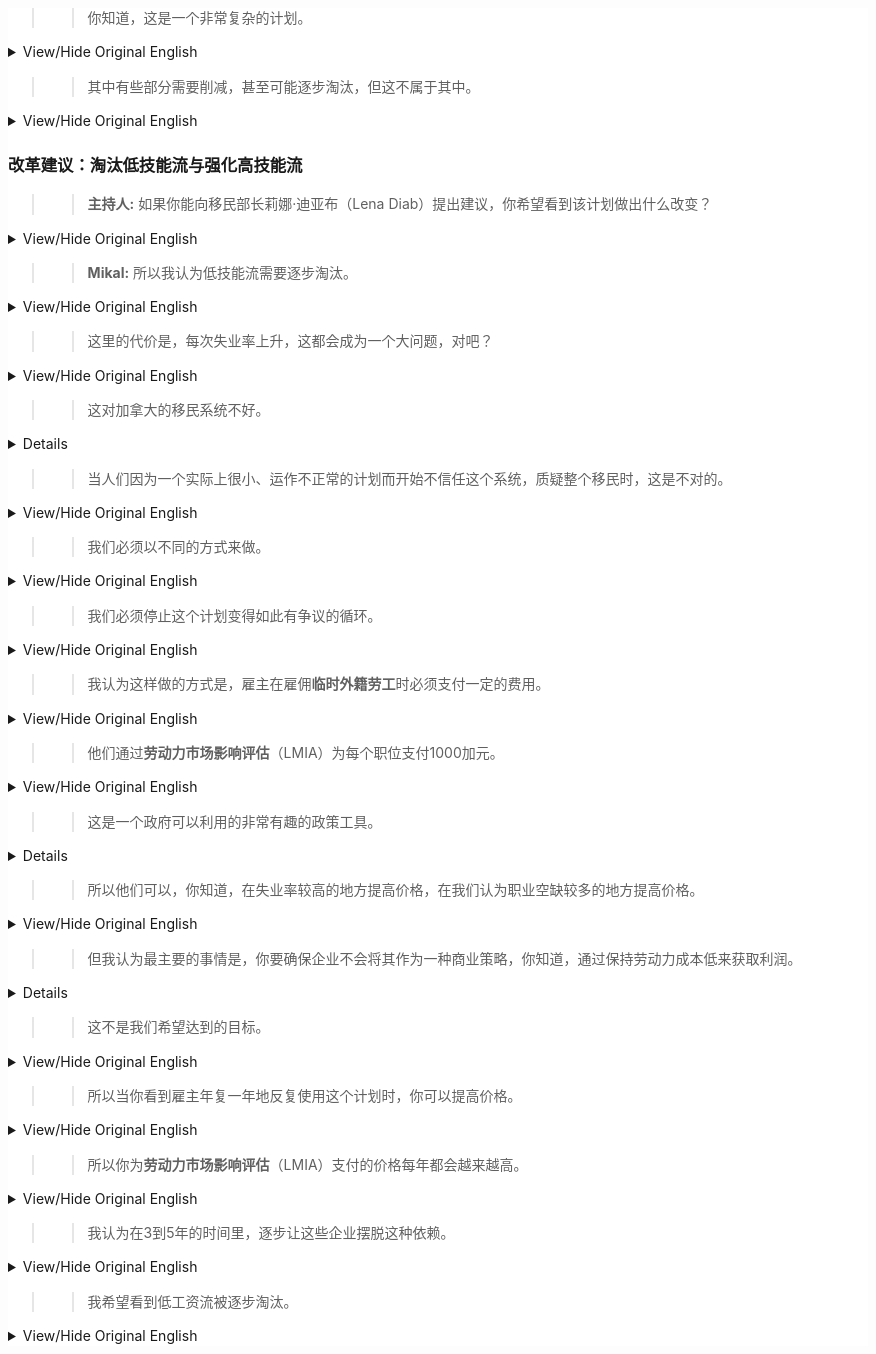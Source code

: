 >> 你知道，这是一个非常复杂的计划。
<details><summary>View/Hide Original English</summary></details>

>> 其中有些部分需要削减，甚至可能逐步淘汰，但这不属于其中。
<details><summary>View/Hide Original English</summary></details>

### 改革建议：淘汰低技能流与强化高技能流

>> **主持人:** 如果你能向移民部长莉娜·迪亚布（Lena Diab）提出建议，你希望看到该计划做出什么改变？
<details><summary>View/Hide Original English</summary></details>

>> **Mikal:** 所以我认为低技能流需要逐步淘汰。
<details><summary>View/Hide Original English</summary></details>

>> 这里的代价是，每次失业率上升，这都会成为一个大问题，对吧？
<details><summary>View/Hide Original English</summary></details>

>> 这对加拿大的移民系统不好。
<details></details>

>> 当人们因为一个实际上很小、运作不正常的计划而开始不信任这个系统，质疑整个移民时，这是不对的。
<details><summary>View/Hide Original English</summary></details>

>> 我们必须以不同的方式来做。
<details><summary>View/Hide Original English</summary></details>

>> 我们必须停止这个计划变得如此有争议的循环。
<details><summary>View/Hide Original English</summary></details>

>> 我认为这样做的方式是，雇主在雇佣**临时外籍劳工**时必须支付一定的费用。
<details><summary>View/Hide Original English</summary></details>

>> 他们通过**劳动力市场影响评估**（LMIA）为每个职位支付1000加元。
<details><summary>View/Hide Original English</summary></details>

>> 这是一个政府可以利用的非常有趣的政策工具。
<details></details>

>> 所以他们可以，你知道，在失业率较高的地方提高价格，在我们认为职业空缺较多的地方提高价格。
<details><summary>View/Hide Original English</summary></details>

>> 但我认为最主要的事情是，你要确保企业不会将其作为一种商业策略，你知道，通过保持劳动力成本低来获取利润。
<details></details>

>> 这不是我们希望达到的目标。
<details><summary>View/Hide Original English</summary></details>

>> 所以当你看到雇主年复一年地反复使用这个计划时，你可以提高价格。
<details><summary>View/Hide Original English</summary></details>

>> 所以你为**劳动力市场影响评估**（LMIA）支付的价格每年都会越来越高。
<details><summary>View/Hide Original English</summary></details>

>> 我认为在3到5年的时间里，逐步让这些企业摆脱这种依赖。
<details><summary>View/Hide Original English</summary></details>

>> 我希望看到低工资流被逐步淘汰。
<details><summary>View/Hide Original English</summary></details>
